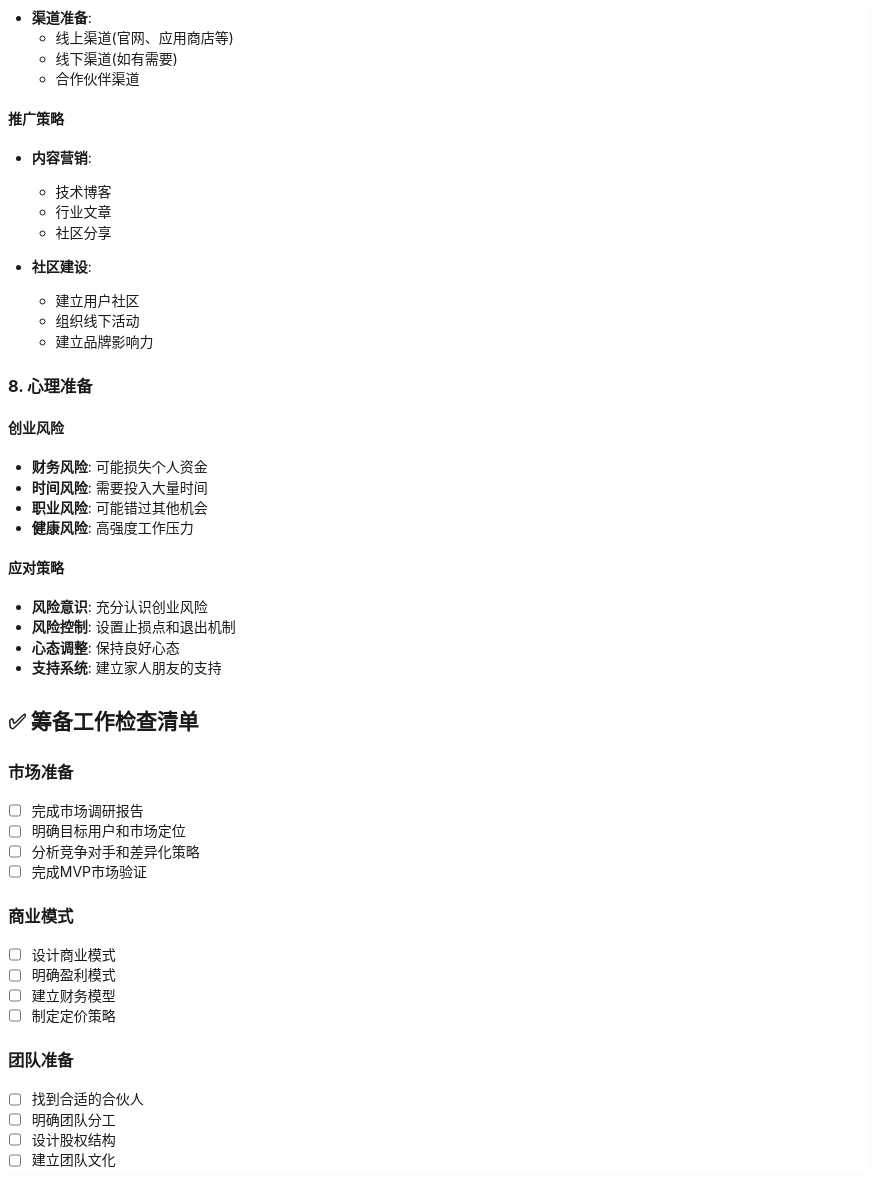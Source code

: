 - **渠道准备**:
  - 线上渠道(官网、应用商店等)
  - 线下渠道(如有需要)
  - 合作伙伴渠道

#### 推广策略

- **内容营销**:
  - 技术博客
  - 行业文章
  - 社区分享

- **社区建设**:
  - 建立用户社区
  - 组织线下活动
  - 建立品牌影响力

### 8. 心理准备

#### 创业风险

- **财务风险**: 可能损失个人资金
- **时间风险**: 需要投入大量时间
- **职业风险**: 可能错过其他机会
- **健康风险**: 高强度工作压力

#### 应对策略

- **风险意识**: 充分认识创业风险
- **风险控制**: 设置止损点和退出机制
- **心态调整**: 保持良好心态
- **支持系统**: 建立家人朋友的支持

## ✅ 筹备工作检查清单

### 市场准备
- [ ] 完成市场调研报告
- [ ] 明确目标用户和市场定位
- [ ] 分析竞争对手和差异化策略
- [ ] 完成MVP市场验证

### 商业模式
- [ ] 设计商业模式
- [ ] 明确盈利模式
- [ ] 建立财务模型
- [ ] 制定定价策略

### 团队准备
- [ ] 找到合适的合伙人
- [ ] 明确团队分工
- [ ] 设计股权结构
- [ ] 建立团队文化
